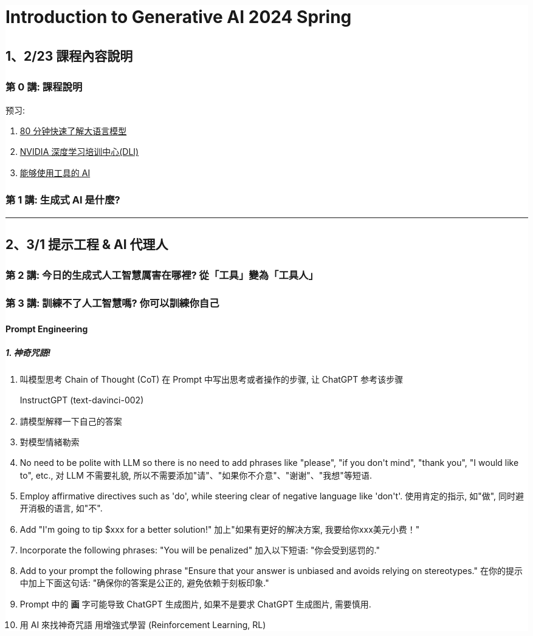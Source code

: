 # Introduction to Generative AI 2024 Spring

## 1、2/23 課程內容說明

### 第 0 講: 課程說明

预习:
1. [80 分钟快速了解大语言模型](https://youtu.be/wG8-IUtqu-s?si=zW_iZQi4ctTLT_6A)

2. [NVIDIA 深度学习培训中心(DLI)](https://www.nvidia.cn/training/)

3. [能够使用工具的 AI](https://youtu.be/ZID220t_MpI?feature=shared)


### 第 1 講: 生成式 AI 是什麼?

---

## 2、3/1 提示工程 & AI 代理人

### 第 2 講: 今日的生成式人工智慧厲害在哪裡? 從「工具」變為「工具人」

### 第 3 講: 訓練不了人工智慧嗎? 你可以訓練你自己

#### Prompt Engineering

##### 1. 神奇咒語!

1. 叫模型思考 Chain of Thought (CoT)
   在 Prompt 中写出思考或者操作的步骤, 让 ChatGPT 参考该步骤

   InstructGPT (text-davinci-002)

2. 請模型解釋一下自己的答案

3. 對模型情緒勒索

4. No need to be polite with LLM so there is no need to add phrases like "please", "if you don't mind", "thank you", "I would like to", etc., 对 LLM 不需要礼貌, 所以不需要添加"请"、"如果你不介意"、"谢谢"、"我想"等短语.

5. Employ affirmative directives such as 'do', while steering clear of negative language like 'don't'. 使用肯定的指示, 如"做", 同时避开消极的语言, 如"不".

6. Add "I'm going to tip $xxx for a better solution!" 加上"如果有更好的解决方案, 我要给你xxx美元小费！"

7. Incorporate the following phrases: "You will be penalized" 加入以下短语: "你会受到惩罚的."

8. Add to your prompt the following phrase "Ensure that your answer is unbiased and avoids relying on stereotypes." 在你的提示中加上下面这句话: "确保你的答案是公正的, 避免依赖于刻板印象."

9. Prompt 中的 **画** 字可能导致 ChatGPT 生成图片, 如果不是要求 ChatGPT 生成图片, 需要慎用.

10. 用 AI 來找神奇咒語
    用增強式學習 (Reinforcement Learning, RL)
